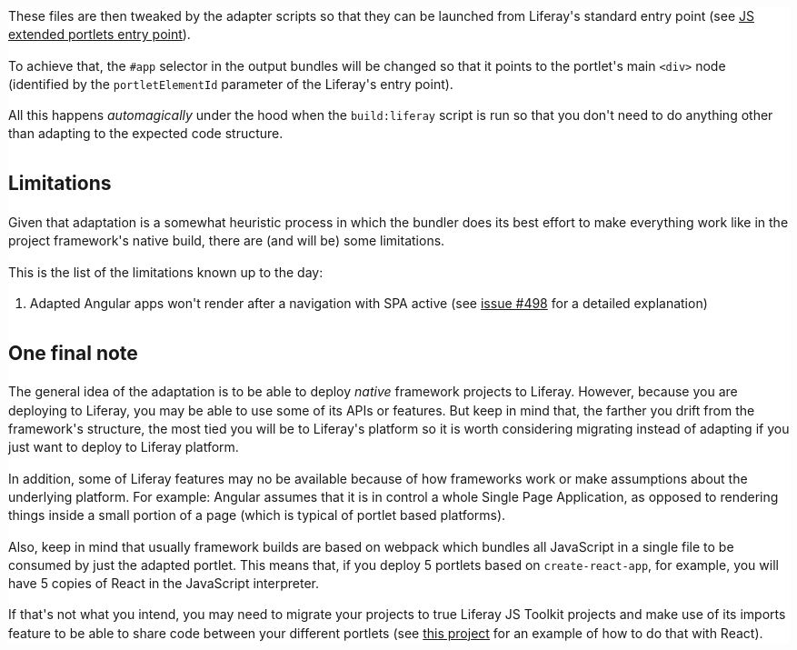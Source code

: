 These files are then tweaked by the adapter scripts so that they can be launched
from Liferay's standard entry point (see [JS extended portlets entry point](JS-extended-portlets-entry-point.md)).

To achieve that, the `#app` selector in the output bundles will be changed so
that it points to the portlet's main `<div>` node (identified by the
`portletElementId` parameter of the Liferay's entry point).

All this happens _automagically_ under the hood when the `build:liferay` script
is run so that you don't need to do anything other than adapting to the expected
code structure.

## Limitations

Given that adaptation is a somewhat heuristic process in which the bundler does its best effort to make everything work like in the project framework's native build, there are (and will be) some limitations.

This is the list of the limitations known up to the day:

1. Adapted Angular apps won't render after a navigation with SPA active (see [issue #498](https://github.com/liferay/liferay-js-toolkit/issues/498) for a detailed explanation)

## One final note

The general idea of the adaptation is to be able to deploy _native_ framework
projects to Liferay. However, because you are deploying to Liferay, you may be able to use some of its APIs or features. But keep in mind that, the farther you drift from the framework's structure, the
most tied you will be to Liferay's platform so it is worth considering migrating
instead of adapting if you just want to deploy to Liferay platform.

In addition, some of Liferay features may no be available because of how frameworks work or make assumptions about the underlying platform. For example: Angular assumes that it is in control a whole Single Page Application, as opposed to rendering things inside a small portion of a page (which is typical of portlet based platforms).

Also, keep in mind that usually framework builds are based on webpack which
bundles all JavaScript in a single file to be consumed by just the adapted
portlet. This means that, if you deploy 5 portlets based on `create-react-app`,
for example, you will have 5 copies of React in the JavaScript interpreter.

If that's not what you intend, you may need to migrate your projects to true
Liferay JS Toolkit projects and make use of its imports feature to be able to
share code between your different portlets (see
[this project](https://github.com/izaera/liferay-js-toolkit-showcase/tree/react)
for an example of how to do that with React).
